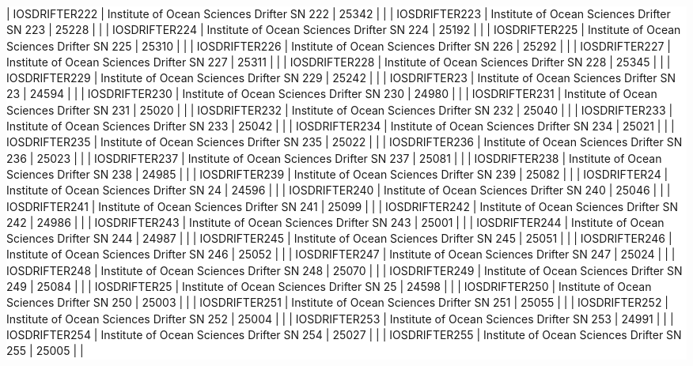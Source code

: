 | IOSDRIFTER222 | Institute of Ocean Sciences Drifter SN 222 | 25342 | |
| IOSDRIFTER223 | Institute of Ocean Sciences Drifter SN 223 | 25228 | |
| IOSDRIFTER224 | Institute of Ocean Sciences Drifter SN 224 | 25192 | |
| IOSDRIFTER225 | Institute of Ocean Sciences Drifter SN 225 | 25310 | |
| IOSDRIFTER226 | Institute of Ocean Sciences Drifter SN 226 | 25292 | |
| IOSDRIFTER227 | Institute of Ocean Sciences Drifter SN 227 | 25311 | |
| IOSDRIFTER228 | Institute of Ocean Sciences Drifter SN 228 | 25345 | |
| IOSDRIFTER229 | Institute of Ocean Sciences Drifter SN 229 | 25242 | |
| IOSDRIFTER23 | Institute of Ocean Sciences Drifter SN 23 | 24594 | |
| IOSDRIFTER230 | Institute of Ocean Sciences Drifter SN 230 | 24980 | |
| IOSDRIFTER231 | Institute of Ocean Sciences Drifter SN 231 | 25020 | |
| IOSDRIFTER232 | Institute of Ocean Sciences Drifter SN 232 | 25040 | |
| IOSDRIFTER233 | Institute of Ocean Sciences Drifter SN 233 | 25042 | |
| IOSDRIFTER234 | Institute of Ocean Sciences Drifter SN 234 | 25021 | |
| IOSDRIFTER235 | Institute of Ocean Sciences Drifter SN 235 | 25022 | |
| IOSDRIFTER236 | Institute of Ocean Sciences Drifter SN 236 | 25023 | |
| IOSDRIFTER237 | Institute of Ocean Sciences Drifter SN 237 | 25081 | |
| IOSDRIFTER238 | Institute of Ocean Sciences Drifter SN 238 | 24985 | |
| IOSDRIFTER239 | Institute of Ocean Sciences Drifter SN 239 | 25082 | |
| IOSDRIFTER24 | Institute of Ocean Sciences Drifter SN 24 | 24596 | |
| IOSDRIFTER240 | Institute of Ocean Sciences Drifter SN 240 | 25046 | |
| IOSDRIFTER241 | Institute of Ocean Sciences Drifter SN 241 | 25099 | |
| IOSDRIFTER242 | Institute of Ocean Sciences Drifter SN 242 | 24986 | |
| IOSDRIFTER243 | Institute of Ocean Sciences Drifter SN 243 | 25001 | |
| IOSDRIFTER244 | Institute of Ocean Sciences Drifter SN 244 | 24987 | |
| IOSDRIFTER245 | Institute of Ocean Sciences Drifter SN 245 | 25051 | |
| IOSDRIFTER246 | Institute of Ocean Sciences Drifter SN 246 | 25052 | |
| IOSDRIFTER247 | Institute of Ocean Sciences Drifter SN 247 | 25024 | |
| IOSDRIFTER248 | Institute of Ocean Sciences Drifter SN 248 | 25070 | |
| IOSDRIFTER249 | Institute of Ocean Sciences Drifter SN 249 | 25084 | |
| IOSDRIFTER25 | Institute of Ocean Sciences Drifter SN 25 | 24598 | |
| IOSDRIFTER250 | Institute of Ocean Sciences Drifter SN 250 | 25003 | |
| IOSDRIFTER251 | Institute of Ocean Sciences Drifter SN 251 | 25055 | |
| IOSDRIFTER252 | Institute of Ocean Sciences Drifter SN 252 | 25004 | |
| IOSDRIFTER253 | Institute of Ocean Sciences Drifter SN 253 | 24991 | |
| IOSDRIFTER254 | Institute of Ocean Sciences Drifter SN 254 | 25027 | |
| IOSDRIFTER255 | Institute of Ocean Sciences Drifter SN 255 | 25005 | |